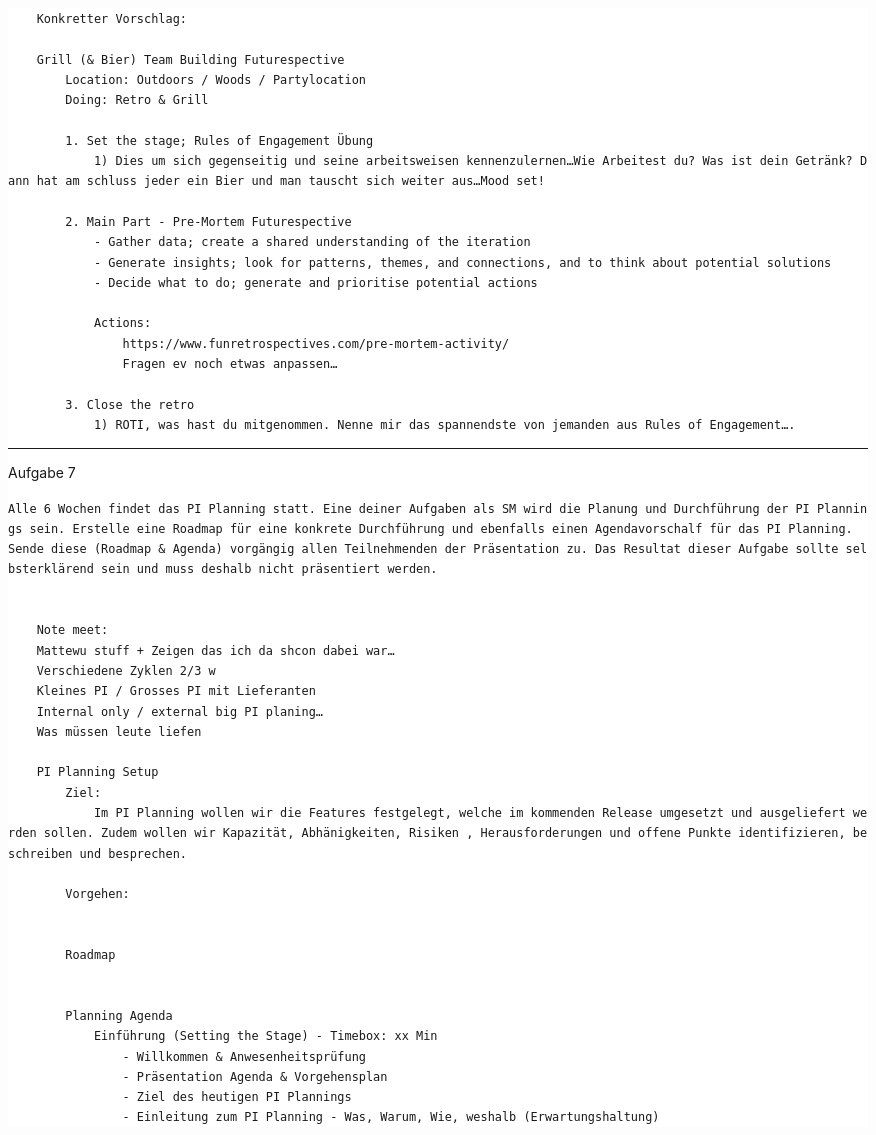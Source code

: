 	
	
		Konkretter Vorschlag:
		
		Grill (& Bier) Team Building Futurespective
			Location: Outdoors / Woods / Partylocation
			Doing: Retro & Grill
		
			1. Set the stage; Rules of Engagement Übung
				1) Dies um sich gegenseitig und seine arbeitsweisen kennenzulernen…Wie Arbeitest du? Was ist dein Getränk? Dann hat am schluss jeder ein Bier und man tauscht sich weiter aus…Mood set!
			
			2. Main Part - Pre-Mortem Futurespective
				- Gather data; create a shared understanding of the iteration
				- Generate insights; look for patterns, themes, and connections, and to think about potential solutions
				- Decide what to do; generate and prioritise potential actions
		
				Actions:
					https://www.funretrospectives.com/pre-mortem-activity/
					Fragen ev noch etwas anpassen…
			
			3. Close the retro
				1) ROTI, was hast du mitgenommen. Nenne mir das spannendste von jemanden aus Rules of Engagement….
			
		

		
	
***********************************************************************************************
Aufgabe 7

	Alle 6 Wochen findet das PI Planning statt. Eine deiner Aufgaben als SM wird die Planung und Durchführung der PI Plannings sein. Erstelle eine Roadmap für eine konkrete Durchführung und ebenfalls einen Agendavorschalf für das PI Planning.
	Sende diese (Roadmap & Agenda) vorgängig allen Teilnehmenden der Präsentation zu. Das Resultat dieser Aufgabe sollte selbsterklärend sein und muss deshalb nicht präsentiert werden.


		Note meet: 
		Mattewu stuff + Zeigen das ich da shcon dabei war…
		Verschiedene Zyklen 2/3 w
		Kleines PI / Grosses PI mit Lieferanten
		Internal only / external big PI planing…
		Was müssen leute liefen
		
		PI Planning Setup 
			Ziel:
				Im PI Planning wollen wir die Features festgelegt, welche im kommenden Release umgesetzt und ausgeliefert werden sollen. Zudem wollen wir Kapazität, Abhänigkeiten, Risiken , Herausforderungen und offene Punkte identifizieren, beschreiben und besprechen.
			
			Vorgehen:
				
			
			Roadmap
				
			
			Planning Agenda
				Einführung (Setting the Stage) - Timebox: xx Min
					- Willkommen & Anwesenheitsprüfung
					- Präsentation Agenda & Vorgehensplan
					- Ziel des heutigen PI Plannings
					- Einleitung zum PI Planning - Was, Warum, Wie, weshalb (Erwartungshaltung)
					